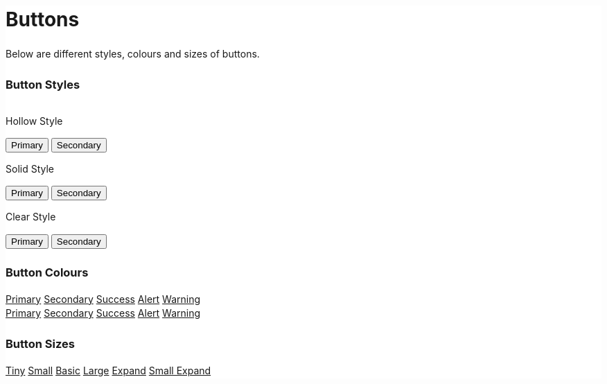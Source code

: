 


# Buttons

<p class="lead">Below are different styles, colours and sizes of buttons.</p>


<div class="pl-sub-section-title">
<h3>Button Styles</h3>
</div>

<div class="row medium-unstack">
  <div class="column">
    <p class="lead">Hollow Style</p>
    <button class="hollow button" href="#">Primary</button>
    <button class="hollow button secondary" href="#">Secondary</button></div>
  <div class="column">
    <p class="lead">Solid Style</p>
    <button class="button" href="#">Primary</button>
    <button class="button secondary" href="#">Secondary</button></div>
  <div class="column">
    <p class="lead">Clear Style</p>
    <button class="clear button" href="#">Primary</button>
    <button class="clear button secondary" href="#">Secondary</button></div>
</div>
<div class="pl-sub-section-title">
<h3>Button Colours</h3>
</div>
<div class="row medium-unstack">
  <div class="column"> <a class="button primary" href="#">Primary</a>
    <a class="button secondary" href="#">Secondary</a>
    <a class="button success" href="#">Success</a>
    <a class="button alert" href="#">Alert</a>
    <a class="button warning" href="#">Warning</a></div>
  <div class="column"> <a class="button hollow primary" href="#">Primary</a>
    <a class="button hollow secondary" href="#">Secondary</a>
    <a class="button hollow success" href="#">Success</a>
    <a class="button hollow alert" href="#">Alert</a>
    <a class="button hollow warning" href="#">Warning</a></div>
</div>
<div class="pl-sub-section-title">
<h3>Button Sizes</h3>
</div>
<div class="row column">
  <a class="button tiny" href="#">Tiny</a>
  <a class="button small" href="#">Small</a>
  <a class="button" href="#">Basic</a>
  <a class="button large" href="#">Large</a>
  <a class="button expanded" href="#">Expand</a>
  <a class="button small expanded" href="#">Small Expand</a>
</div>
